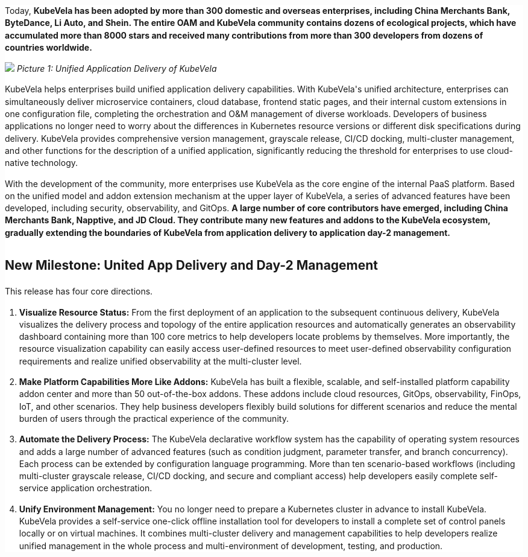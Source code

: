 Today, **KubeVela has been adopted by more than 300 domestic and overseas enterprises, including China Merchants Bank, ByteDance, Li Auto, and Shein. The entire OAM and KubeVela community contains dozens of ecological projects, which have accumulated more than 8000 stars and received many contributions from more than 300 developers from dozens of countries worldwide.** 
 
![](https://kubevela.net/img/what-is-kubevela.png)
*Picture 1: Unified Application Delivery of KubeVela*

KubeVela helps enterprises build unified application delivery capabilities. With KubeVela's unified architecture, enterprises can simultaneously deliver microservice containers, cloud database, frontend static pages, and their internal custom extensions in one configuration file, completing the orchestration and O&M management of diverse workloads. Developers of business applications no longer need to worry about the differences in Kubernetes resource versions or different disk specifications during delivery. KubeVela provides comprehensive version management, grayscale release, CI/CD docking, multi-cluster management, and other functions for the description of a unified application, significantly reducing the threshold for enterprises to use cloud-native technology. 

With the development of the community, more enterprises use KubeVela as the core engine of the internal PaaS platform. Based on the unified model and addon extension mechanism at the upper layer of KubeVela, a series of advanced features have been developed, including security, observability, and GitOps. **A large number of core contributors have emerged, including China Merchants Bank, Napptive, and JD Cloud. They contribute many new features and addons to the KubeVela ecosystem, gradually extending the boundaries of KubeVela from application delivery to application day-2 management.**

## New Milestone: United App Delivery and Day-2 Management

This release has four core directions.

1.	**Visualize Resource Status:** From the first deployment of an application to the subsequent continuous delivery, KubeVela visualizes the delivery process and topology of the entire application resources and automatically generates an observability dashboard containing more than 100 core metrics to help developers locate problems by themselves. More importantly, the resource visualization capability can easily access user-defined resources to meet user-defined observability configuration requirements and realize unified observability at the multi-cluster level. 

2.	**Make Platform Capabilities More Like Addons:** KubeVela has built a flexible, scalable, and self-installed platform capability addon center and more than 50 out-of-the-box addons. These addons include cloud resources, GitOps, observability, FinOps, IoT, and other scenarios. They help business developers flexibly build solutions for different scenarios and reduce the mental burden of users through the practical experience of the community. 

3.	**Automate the Delivery Process:** The KubeVela declarative workflow system has the capability of operating system resources and adds a large number of advanced features (such as condition judgment, parameter transfer, and branch concurrency). Each process can be extended by configuration language programming. More than ten scenario-based workflows (including multi-cluster grayscale release, CI/CD docking, and secure and compliant access) help developers easily complete self-service application orchestration. 

4.	**Unify Environment Management:** You no longer need to prepare a Kubernetes cluster in advance to install KubeVela. KubeVela provides a self-service one-click offline installation tool for developers to install a complete set of control panels locally or on virtual machines. It combines multi-cluster delivery and management capabilities to help developers realize unified management in the whole process and multi-environment of development, testing, and production. 
